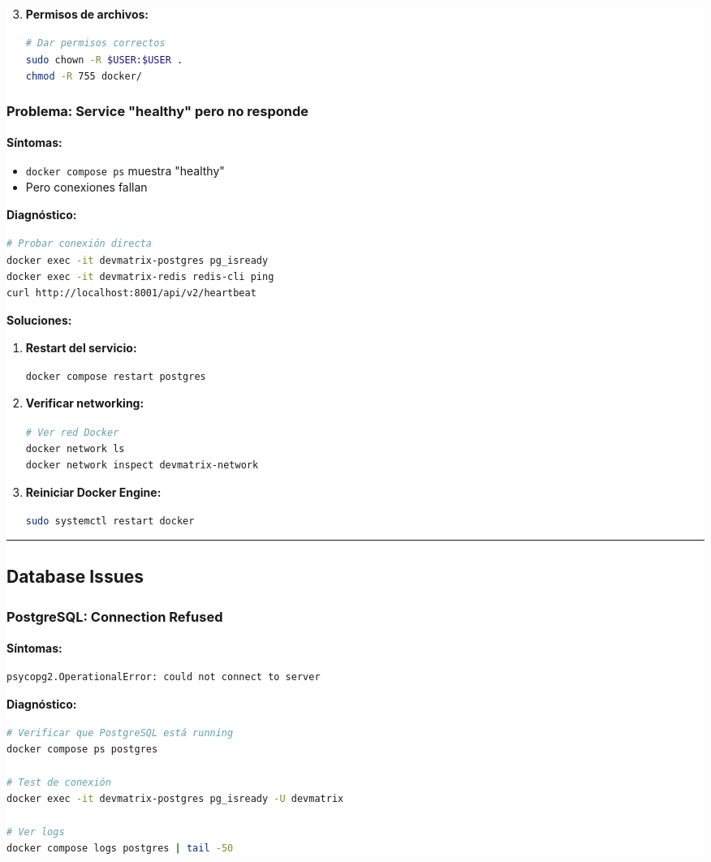 3. **Permisos de archivos:**
   ```bash
   # Dar permisos correctos
   sudo chown -R $USER:$USER .
   chmod -R 755 docker/
   ```

### Problema: Service "healthy" pero no responde

**Síntomas:**
- `docker compose ps` muestra "healthy"
- Pero conexiones fallan

**Diagnóstico:**
```bash
# Probar conexión directa
docker exec -it devmatrix-postgres pg_isready
docker exec -it devmatrix-redis redis-cli ping
curl http://localhost:8001/api/v2/heartbeat
```

**Soluciones:**

1. **Restart del servicio:**
   ```bash
   docker compose restart postgres
   ```

2. **Verificar networking:**
   ```bash
   # Ver red Docker
   docker network ls
   docker network inspect devmatrix-network
   ```

3. **Reiniciar Docker Engine:**
   ```bash
   sudo systemctl restart docker
   ```

---

## Database Issues

### PostgreSQL: Connection Refused

**Síntomas:**
```
psycopg2.OperationalError: could not connect to server
```

**Diagnóstico:**
```bash
# Verificar que PostgreSQL está running
docker compose ps postgres

# Test de conexión
docker exec -it devmatrix-postgres pg_isready -U devmatrix

# Ver logs
docker compose logs postgres | tail -50
```
